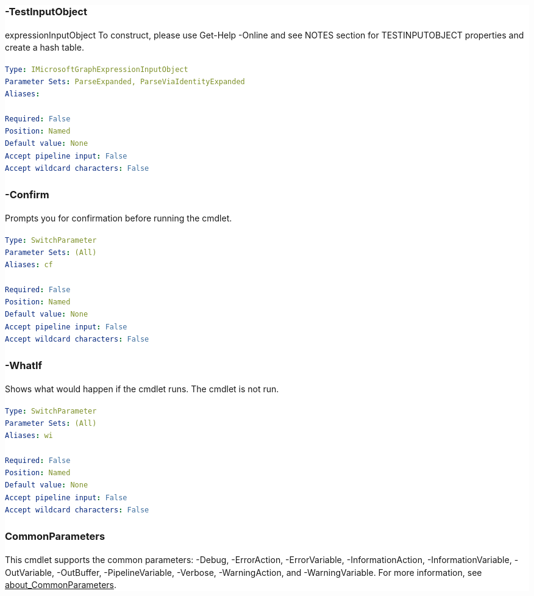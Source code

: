 ### -TestInputObject
expressionInputObject
To construct, please use Get-Help -Online and see NOTES section for TESTINPUTOBJECT properties and create a hash table.

```yaml
Type: IMicrosoftGraphExpressionInputObject
Parameter Sets: ParseExpanded, ParseViaIdentityExpanded
Aliases:

Required: False
Position: Named
Default value: None
Accept pipeline input: False
Accept wildcard characters: False
```

### -Confirm
Prompts you for confirmation before running the cmdlet.

```yaml
Type: SwitchParameter
Parameter Sets: (All)
Aliases: cf

Required: False
Position: Named
Default value: None
Accept pipeline input: False
Accept wildcard characters: False
```

### -WhatIf
Shows what would happen if the cmdlet runs.
The cmdlet is not run.

```yaml
Type: SwitchParameter
Parameter Sets: (All)
Aliases: wi

Required: False
Position: Named
Default value: None
Accept pipeline input: False
Accept wildcard characters: False
```

### CommonParameters
This cmdlet supports the common parameters: -Debug, -ErrorAction, -ErrorVariable, -InformationAction, -InformationVariable, -OutVariable, -OutBuffer, -PipelineVariable, -Verbose, -WarningAction, and -WarningVariable. For more information, see [about_CommonParameters](http://go.microsoft.com/fwlink/?LinkID=113216).

